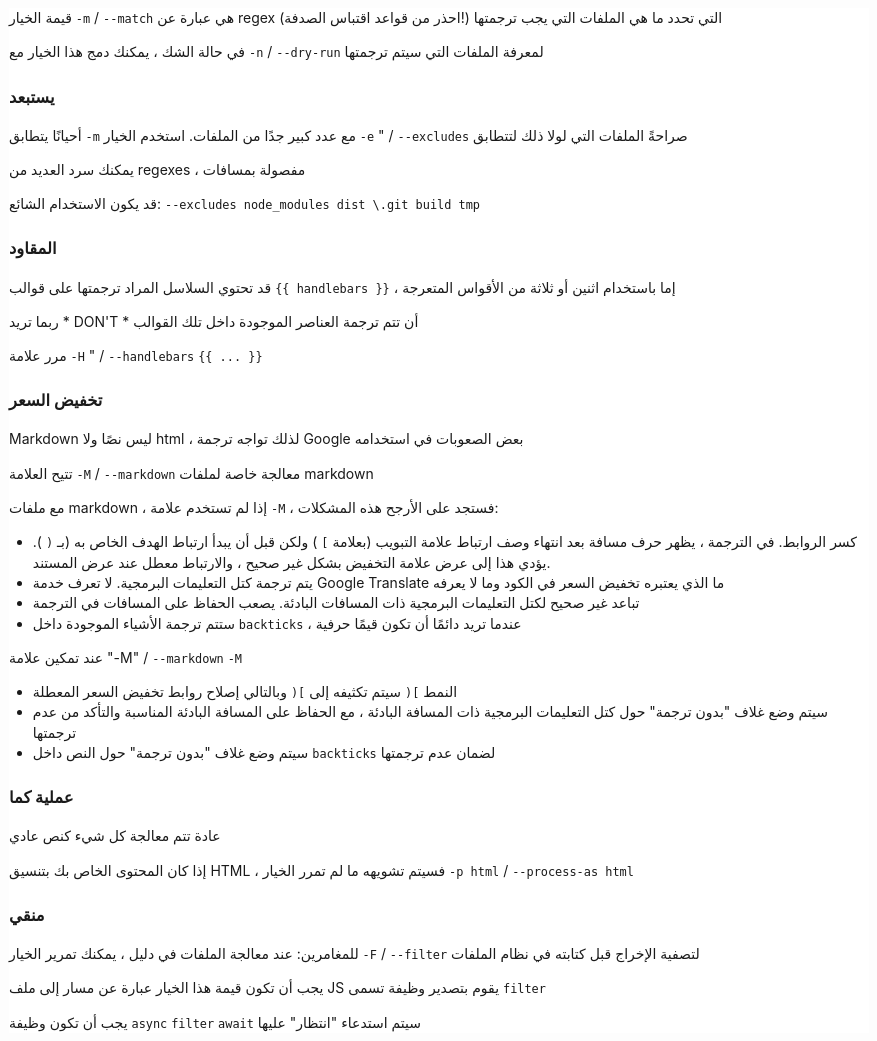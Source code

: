 قيمة الخيار `-m` / `--match` هي عبارة عن regex (احذر من قواعد اقتباس الصدفة!) التي تحدد
 ما هي الملفات التي يجب ترجمتها

 في حالة الشك ، يمكنك دمج هذا الخيار مع `-n` / `--dry-run` لمعرفة الملفات التي سيتم ترجمتها

 ### يستبعد
 أحيانًا يتطابق `-m` مع عدد كبير جدًا من الملفات. استخدم الخيار `-e` " / `--excludes` صراحةً
 الملفات التي لولا ذلك لتتطابق

 يمكنك سرد العديد من regexes ، مفصولة بمسافات

 قد يكون الاستخدام الشائع: `--excludes node_modules dist \.git build tmp`

 ### المقاود
 قد تحتوي السلاسل المراد ترجمتها على قوالب `{{ handlebars }}` ، إما باستخدام اثنين أو ثلاثة من الأقواس المتعرجة

 ربما تريد * DON'T * أن تتم ترجمة العناصر الموجودة داخل تلك القوالب

 مرر علامة `-H` " / `--handlebars` `{{ ... }}`

 ### تخفيض السعر
 Markdown ليس نصًا ولا html ، لذلك تواجه ترجمة Google بعض الصعوبات في استخدامه

 تتيح العلامة `-M` / `--markdown` معالجة خاصة لملفات markdown

 مع ملفات markdown ، إذا لم تستخدم علامة `-M` ، فستجد على الأرجح هذه المشكلات:
 * كسر الروابط. في الترجمة ، يظهر حرف مسافة بعد انتهاء وصف ارتباط علامة التبويب (بعلامة `]` ) ولكن
 قبل أن يبدأ ارتباط الهدف الخاص به (بـ `(` ). يؤدي هذا إلى عرض علامة التخفيض بشكل غير صحيح ، والارتباط
 معطل عند عرض المستند.
 * يتم ترجمة كتل التعليمات البرمجية. لا تعرف خدمة Google Translate ما الذي يعتبره تخفيض السعر في الكود وما لا يعرفه
 * تباعد غير صحيح لكتل التعليمات البرمجية ذات المسافات البادئة. يصعب الحفاظ على المسافات في الترجمة
 * ستتم ترجمة الأشياء الموجودة داخل `backticks` ، عندما تريد دائمًا أن تكون قيمًا حرفية

 عند تمكين علامة "-M" / `--markdown` `-M`
 * النمط `](` سيتم تكثيفه إلى `](` وبالتالي إصلاح روابط تخفيض السعر المعطلة
 * سيتم وضع غلاف "بدون ترجمة" حول كتل التعليمات البرمجية ذات المسافة البادئة ، مع الحفاظ على المسافة البادئة المناسبة والتأكد من عدم ترجمتها
 * سيتم وضع غلاف "بدون ترجمة" حول النص داخل `backticks` لضمان عدم ترجمتها

 ### عملية كما
 عادة تتم معالجة كل شيء كنص عادي

 إذا كان المحتوى الخاص بك بتنسيق HTML ، فسيتم تشويهه ما لم تمرر الخيار `-p html` / `--process-as html`

 ### منقي
 للمغامرين: عند معالجة الملفات في دليل ، يمكنك تمرير الخيار `-F` / `--filter`
 لتصفية الإخراج قبل كتابته في نظام الملفات

 يجب أن تكون قيمة هذا الخيار عبارة عن مسار إلى ملف JS يقوم بتصدير وظيفة تسمى `filter`

 يجب أن تكون وظيفة `async` `filter` `await` سيتم استدعاء "انتظار" عليها
